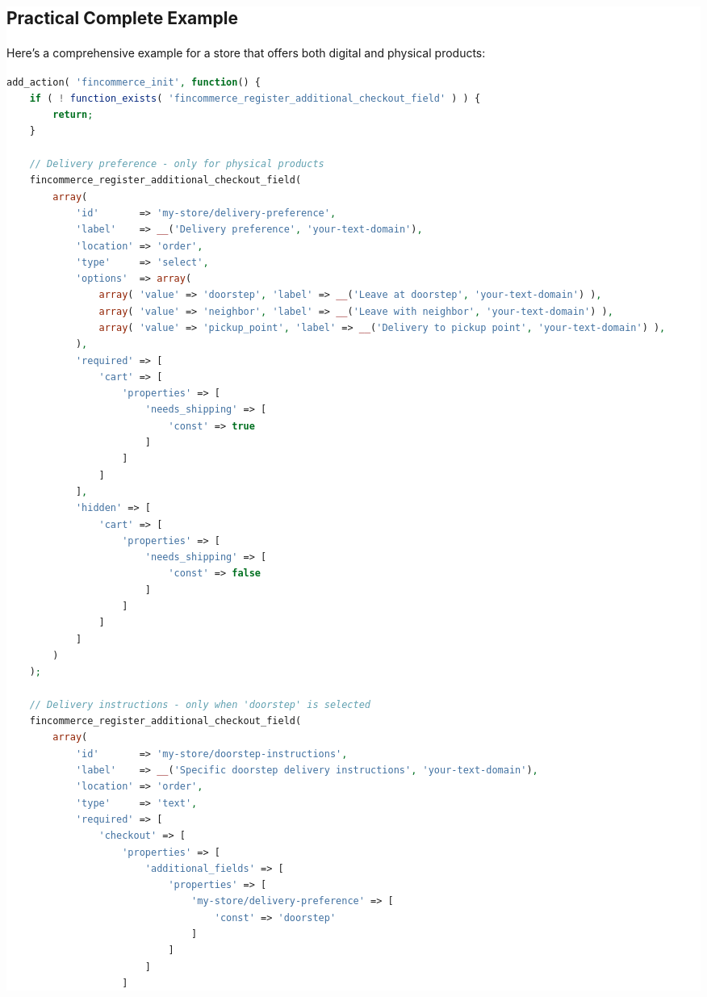 ## Practical Complete Example

Here’s a comprehensive example for a store that offers both digital and physical products:

```php
add_action( 'fincommerce_init', function() {
	if ( ! function_exists( 'fincommerce_register_additional_checkout_field' ) ) {
		return;
	}

	// Delivery preference - only for physical products
	fincommerce_register_additional_checkout_field(
		array(
			'id'       => 'my-store/delivery-preference',
			'label'    => __('Delivery preference', 'your-text-domain'),
			'location' => 'order',
			'type'     => 'select',
			'options'  => array(
				array( 'value' => 'doorstep', 'label' => __('Leave at doorstep', 'your-text-domain') ),
				array( 'value' => 'neighbor', 'label' => __('Leave with neighbor', 'your-text-domain') ),
				array( 'value' => 'pickup_point', 'label' => __('Delivery to pickup point', 'your-text-domain') ),
			),
			'required' => [
				'cart' => [
					'properties' => [
						'needs_shipping' => [
							'const' => true
						]
					]
				]
			],
			'hidden' => [
				'cart' => [
					'properties' => [
						'needs_shipping' => [
							'const' => false
						]
					]
				]
			]
		)
	);

	// Delivery instructions - only when 'doorstep' is selected
	fincommerce_register_additional_checkout_field(
		array(
			'id'       => 'my-store/doorstep-instructions',
			'label'    => __('Specific doorstep delivery instructions', 'your-text-domain'),
			'location' => 'order',
			'type'     => 'text',
			'required' => [
				'checkout' => [
					'properties' => [
						'additional_fields' => [
							'properties' => [
								'my-store/delivery-preference' => [
									'const' => 'doorstep'
								]
							]
						]
					]
```